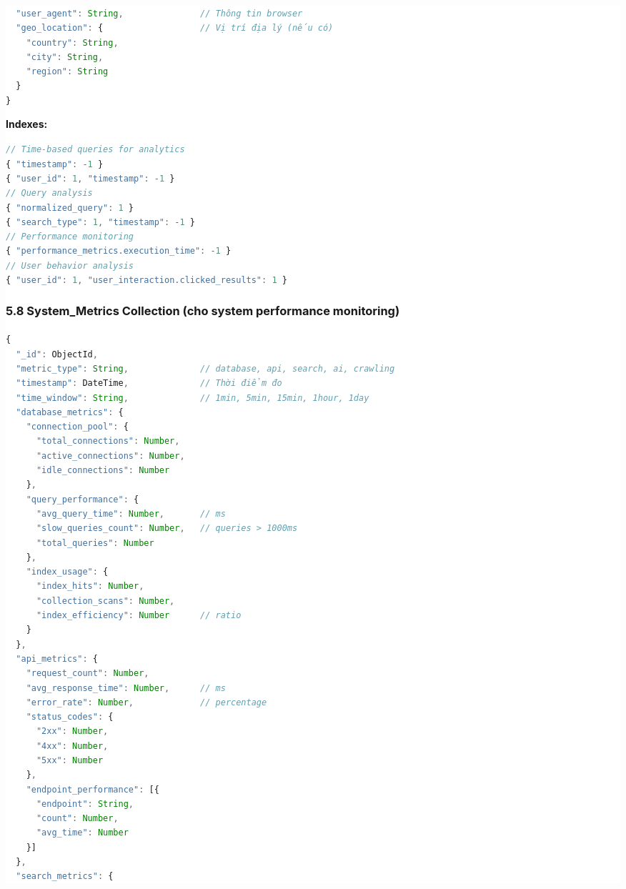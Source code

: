 ```javascript
  "user_agent": String,               // Thông tin browser
  "geo_location": {                   // Vị trí địa lý (nếu có)
    "country": String,
    "city": String,
    "region": String
  }
}
```

**Indexes:**
```javascript
// Time-based queries for analytics
{ "timestamp": -1 }
{ "user_id": 1, "timestamp": -1 }
// Query analysis
{ "normalized_query": 1 }
{ "search_type": 1, "timestamp": -1 }
// Performance monitoring
{ "performance_metrics.execution_time": -1 }
// User behavior analysis
{ "user_id": 1, "user_interaction.clicked_results": 1 }
```

### 5.8 System_Metrics Collection (cho system performance monitoring)
```javascript
{
  "_id": ObjectId,
  "metric_type": String,              // database, api, search, ai, crawling
  "timestamp": DateTime,              // Thời điểm đo
  "time_window": String,              // 1min, 5min, 15min, 1hour, 1day
  "database_metrics": {
    "connection_pool": {
      "total_connections": Number,
      "active_connections": Number,
      "idle_connections": Number
    },
    "query_performance": {
      "avg_query_time": Number,       // ms
      "slow_queries_count": Number,   // queries > 1000ms
      "total_queries": Number
    },
    "index_usage": {
      "index_hits": Number,
      "collection_scans": Number,
      "index_efficiency": Number      // ratio
    }
  },
  "api_metrics": {
    "request_count": Number,
    "avg_response_time": Number,      // ms
    "error_rate": Number,             // percentage
    "status_codes": {
      "2xx": Number,
      "4xx": Number,
      "5xx": Number
    },
    "endpoint_performance": [{
      "endpoint": String,
      "count": Number,
      "avg_time": Number
    }]
  },
  "search_metrics": {
```